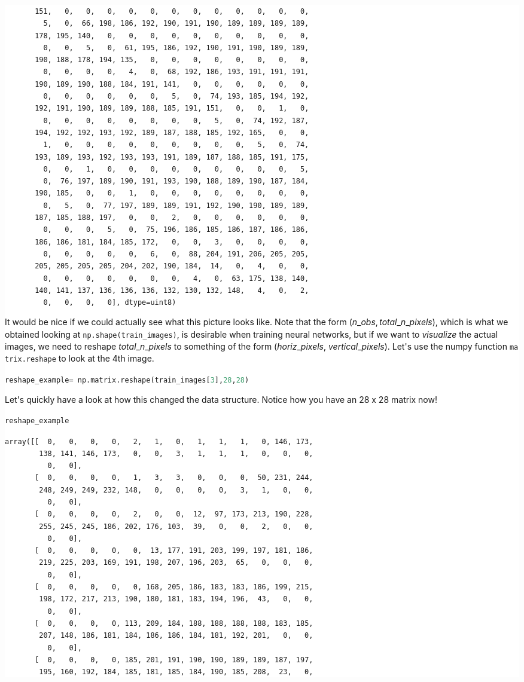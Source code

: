            151,   0,   0,   0,   0,   0,   0,   0,   0,   0,   0,   0,   0,
             5,   0,  66, 198, 186, 192, 190, 191, 190, 189, 189, 189, 189,
           178, 195, 140,   0,   0,   0,   0,   0,   0,   0,   0,   0,   0,
             0,   0,   5,   0,  61, 195, 186, 192, 190, 191, 190, 189, 189,
           190, 188, 178, 194, 135,   0,   0,   0,   0,   0,   0,   0,   0,
             0,   0,   0,   0,   4,   0,  68, 192, 186, 193, 191, 191, 191,
           190, 189, 190, 188, 184, 191, 141,   0,   0,   0,   0,   0,   0,
             0,   0,   0,   0,   0,   0,   5,   0,  74, 193, 185, 194, 192,
           192, 191, 190, 189, 189, 188, 185, 191, 151,   0,   0,   1,   0,
             0,   0,   0,   0,   0,   0,   0,   0,   5,   0,  74, 192, 187,
           194, 192, 192, 193, 192, 189, 187, 188, 185, 192, 165,   0,   0,
             1,   0,   0,   0,   0,   0,   0,   0,   0,   0,   5,   0,  74,
           193, 189, 193, 192, 193, 193, 191, 189, 187, 188, 185, 191, 175,
             0,   0,   1,   0,   0,   0,   0,   0,   0,   0,   0,   0,   5,
             0,  76, 197, 189, 190, 191, 193, 190, 188, 189, 190, 187, 184,
           190, 185,   0,   0,   1,   0,   0,   0,   0,   0,   0,   0,   0,
             0,   5,   0,  77, 197, 189, 189, 191, 192, 190, 190, 189, 189,
           187, 185, 188, 197,   0,   0,   2,   0,   0,   0,   0,   0,   0,
             0,   0,   0,   5,   0,  75, 196, 186, 185, 186, 187, 186, 186,
           186, 186, 181, 184, 185, 172,   0,   0,   3,   0,   0,   0,   0,
             0,   0,   0,   0,   0,   6,   0,  88, 204, 191, 206, 205, 205,
           205, 205, 205, 205, 204, 202, 190, 184,  14,   0,   4,   0,   0,
             0,   0,   0,   0,   0,   0,   0,   4,   0,  63, 175, 138, 140,
           140, 141, 137, 136, 136, 136, 132, 130, 132, 148,   4,   0,   2,
             0,   0,   0,   0], dtype=uint8)



It would be nice if we could actually see what this picture looks like. Note that the form $(n\_obs, total\_n\_pixels)$, which is what we obtained looking at `np.shape(train_images)`, is desirable when training neural networks, but if we want to *visualize* the actual images, we need to reshape $total\_n\_pixels$ to something of the form ($horiz\_pixels$, $vertical\_pixels$). Let's use the numpy function `matrix.reshape` to look at the 4th image.


```python
reshape_example= np.matrix.reshape(train_images[3],28,28)
```

Let's quickly have a look at how this changed the data structure. Notice how you have an 28 x 28 matrix now!


```python
reshape_example
```




    array([[  0,   0,   0,   0,   2,   1,   0,   1,   1,   1,   0, 146, 173,
            138, 141, 146, 173,   0,   0,   3,   1,   1,   1,   0,   0,   0,
              0,   0],
           [  0,   0,   0,   0,   1,   3,   3,   0,   0,   0,  50, 231, 244,
            248, 249, 249, 232, 148,   0,   0,   0,   0,   3,   1,   0,   0,
              0,   0],
           [  0,   0,   0,   0,   2,   0,   0,  12,  97, 173, 213, 190, 228,
            255, 245, 245, 186, 202, 176, 103,  39,   0,   0,   2,   0,   0,
              0,   0],
           [  0,   0,   0,   0,   0,  13, 177, 191, 203, 199, 197, 181, 186,
            219, 225, 203, 169, 191, 198, 207, 196, 203,  65,   0,   0,   0,
              0,   0],
           [  0,   0,   0,   0,   0, 168, 205, 186, 183, 183, 186, 199, 215,
            198, 172, 217, 213, 190, 180, 181, 183, 194, 196,  43,   0,   0,
              0,   0],
           [  0,   0,   0,   0, 113, 209, 184, 188, 188, 188, 188, 183, 185,
            207, 148, 186, 181, 184, 186, 186, 184, 181, 192, 201,   0,   0,
              0,   0],
           [  0,   0,   0,   0, 185, 201, 191, 190, 190, 189, 189, 187, 197,
            195, 160, 192, 184, 185, 181, 185, 184, 190, 185, 208,  23,   0,